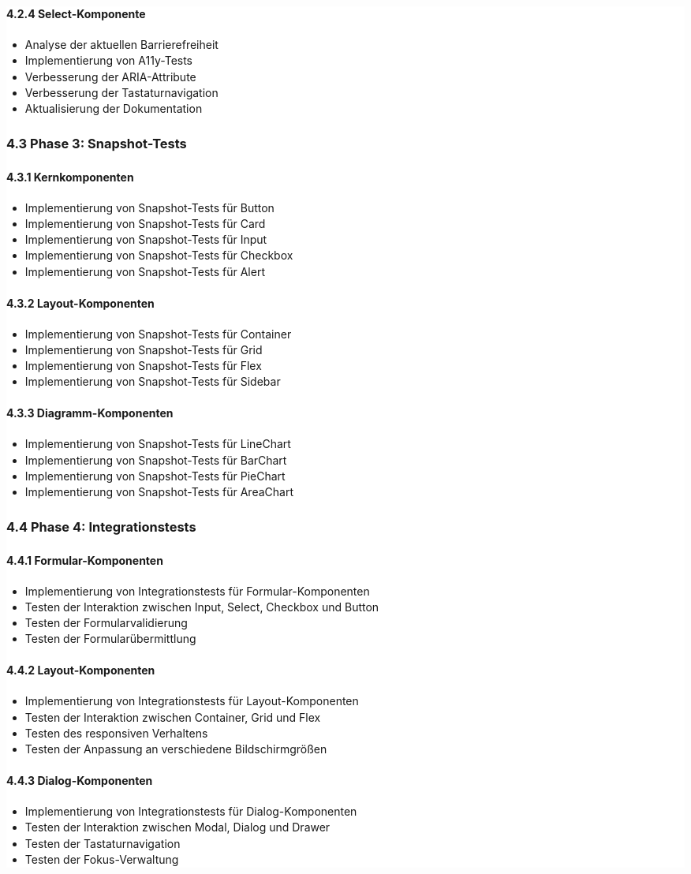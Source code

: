 #### 4.2.4 Select-Komponente

- Analyse der aktuellen Barrierefreiheit
- Implementierung von A11y-Tests
- Verbesserung der ARIA-Attribute
- Verbesserung der Tastaturnavigation
- Aktualisierung der Dokumentation

### 4.3 Phase 3: Snapshot-Tests

#### 4.3.1 Kernkomponenten

- Implementierung von Snapshot-Tests für Button
- Implementierung von Snapshot-Tests für Card
- Implementierung von Snapshot-Tests für Input
- Implementierung von Snapshot-Tests für Checkbox
- Implementierung von Snapshot-Tests für Alert

#### 4.3.2 Layout-Komponenten

- Implementierung von Snapshot-Tests für Container
- Implementierung von Snapshot-Tests für Grid
- Implementierung von Snapshot-Tests für Flex
- Implementierung von Snapshot-Tests für Sidebar

#### 4.3.3 Diagramm-Komponenten

- Implementierung von Snapshot-Tests für LineChart
- Implementierung von Snapshot-Tests für BarChart
- Implementierung von Snapshot-Tests für PieChart
- Implementierung von Snapshot-Tests für AreaChart

### 4.4 Phase 4: Integrationstests

#### 4.4.1 Formular-Komponenten

- Implementierung von Integrationstests für Formular-Komponenten
- Testen der Interaktion zwischen Input, Select, Checkbox und Button
- Testen der Formularvalidierung
- Testen der Formularübermittlung

#### 4.4.2 Layout-Komponenten

- Implementierung von Integrationstests für Layout-Komponenten
- Testen der Interaktion zwischen Container, Grid und Flex
- Testen des responsiven Verhaltens
- Testen der Anpassung an verschiedene Bildschirmgrößen

#### 4.4.3 Dialog-Komponenten

- Implementierung von Integrationstests für Dialog-Komponenten
- Testen der Interaktion zwischen Modal, Dialog und Drawer
- Testen der Tastaturnavigation
- Testen der Fokus-Verwaltung
